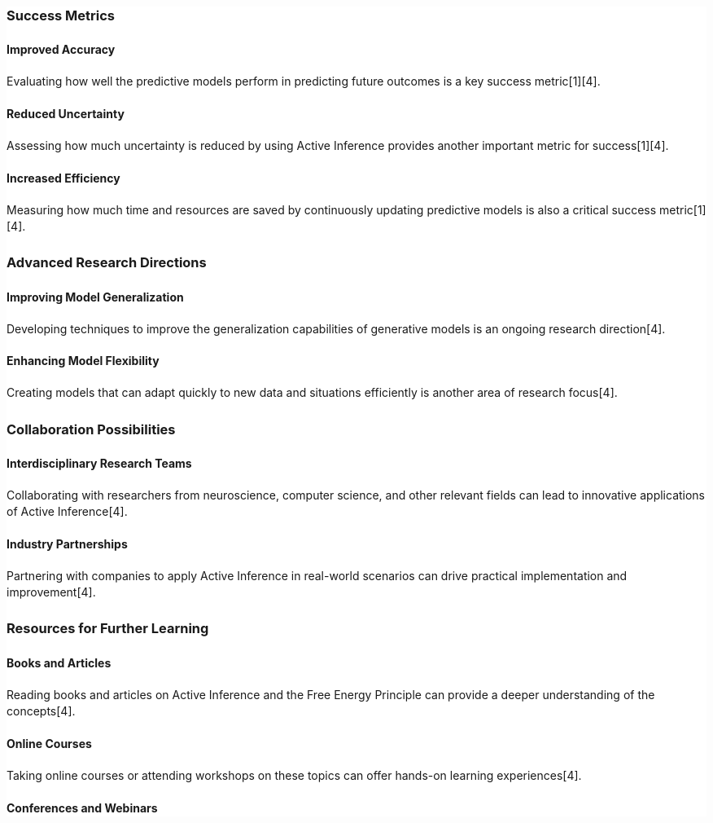### Success Metrics

#### Improved Accuracy

Evaluating how well the predictive models perform in predicting future outcomes is a key success metric[1][4].

#### Reduced Uncertainty

Assessing how much uncertainty is reduced by using Active Inference provides another important metric for success[1][4].

#### Increased Efficiency

Measuring how much time and resources are saved by continuously updating predictive models is also a critical success metric[1][4].

### Advanced Research Directions

#### Improving Model Generalization

Developing techniques to improve the generalization capabilities of generative models is an ongoing research direction[4].

#### Enhancing Model Flexibility

Creating models that can adapt quickly to new data and situations efficiently is another area of research focus[4].

### Collaboration Possibilities

#### Interdisciplinary Research Teams

Collaborating with researchers from neuroscience, computer science, and other relevant fields can lead to innovative applications of Active Inference[4].

#### Industry Partnerships

Partnering with companies to apply Active Inference in real-world scenarios can drive practical implementation and improvement[4].

### Resources for Further Learning

#### Books and Articles

Reading books and articles on Active Inference and the Free Energy Principle can provide a deeper understanding of the concepts[4].

#### Online Courses

Taking online courses or attending workshops on these topics can offer hands-on learning experiences[4].

#### Conferences and Webinars
